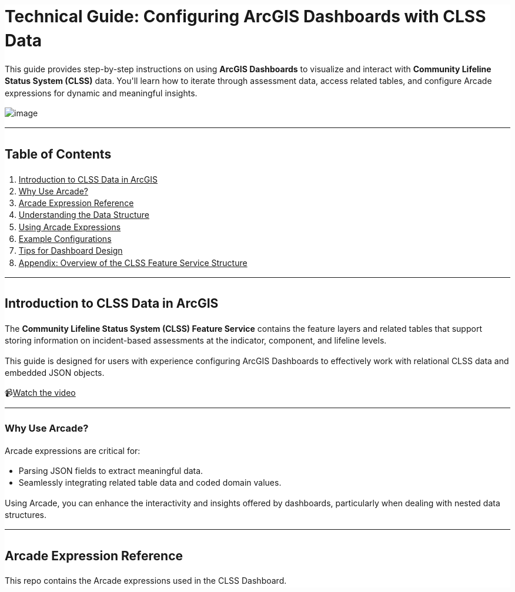 # Technical Guide: Configuring ArcGIS Dashboards with CLSS Data

This guide provides step-by-step instructions on using **ArcGIS Dashboards** to visualize and interact with **Community Lifeline Status System (CLSS)** data. You'll learn how to iterate through assessment data, access related tables, and configure Arcade expressions for dynamic and meaningful insights.

![image](https://github.com/user-attachments/assets/d637caa4-f1de-4906-8976-a9e11b0cf976)

---

## Table of Contents

1. [Introduction to CLSS Data in ArcGIS](#introduction-to-clss-data-in-arcgis)
2. [Why Use Arcade?](#why-use-arcade)
3. [Arcade Expression Reference](#arcade-expression-reference)
4. [Understanding the Data Structure](#understanding-the-data-structure)
5. [Using Arcade Expressions](#using-arcade-expressions)
6. [Example Configurations](#example-configurations)
7. [Tips for Dashboard Design](#tips-for-dashboard-design)
8. [Appendix: Overview of the CLSS Feature Service Structure](#appendix-overview-of-the-clss-feature-service-structure)
---

## Introduction to CLSS Data in ArcGIS

The **Community Lifeline Status System (CLSS) Feature Service** contains the feature layers and related tables that support storing information on incident-based assessments at the indicator, component, and lifeline levels. 

This guide is designed for users with experience configuring ArcGIS Dashboards to effectively work with relational CLSS data and embedded JSON objects.

📹[Watch the video](https://vimeo.com/1096988151?share=copy)

---

### Why Use Arcade?

Arcade expressions are critical for:
- Parsing JSON fields to extract meaningful data.
- Seamlessly integrating related table data and coded domain values.

Using Arcade, you can enhance the interactivity and insights offered by dashboards, particularly when dealing with nested data structures.

---

## Arcade Expression Reference
This repo contains the Arcade expressions used in the CLSS Dashboard.
